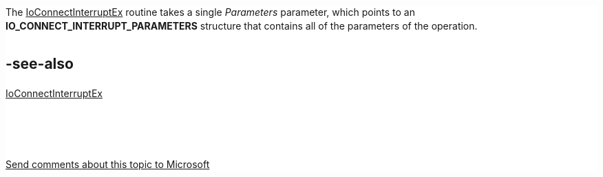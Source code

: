 
The <a href="..\wdm\nf-wdm-ioconnectinterruptex.md">IoConnectInterruptEx</a> routine takes a single <i>Parameters</i> parameter, which points to an <b>IO_CONNECT_INTERRUPT_PARAMETERS</b> structure that contains all of the parameters of the operation.



## -see-also

<a href="..\wdm\nf-wdm-ioconnectinterruptex.md">IoConnectInterruptEx</a>

 

 

<a href="mailto:wsddocfb@microsoft.com?subject=Documentation%20feedback [kernel\kernel]:%20IO_CONNECT_INTERRUPT_PARAMETERS structure%20 RELEASE:%20(1/4/2018)&amp;body=%0A%0APRIVACY STATEMENT%0A%0AWe use your feedback to improve the documentation. We don't use your email address for any other purpose, and we'll remove your email address from our system after the issue that you're reporting is fixed. While we're working to fix this issue, we might send you an email message to ask for more info. Later, we might also send you an email message to let you know that we've addressed your feedback.%0A%0AFor more info about Microsoft's privacy policy, see http://privacy.microsoft.com/en-us/default.aspx." title="Send comments about this topic to Microsoft">Send comments about this topic to Microsoft</a>

